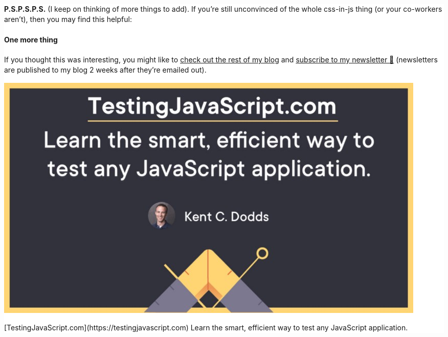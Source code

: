 **P.S.P.S.P.S.** (I keep on thinking of more things to add). If you’re still
unconvinced of the whole css-in-js thing (or your co-workers aren’t), then you
may find this helpful:

#### One more thing

If you thought this was interesting, you might like to
[check out the rest of my blog](https://blog.kentcdodds.com) and
[subscribe to my newsletter 💌](https://kcd.im/news) (newsletters are published
to my blog 2 weeks after they’re emailed out).

![](./images/5.jpeg)

<figcaption>[TestingJavaScript.com](https://testingjavascript.com) Learn the smart, efficient way to test any JavaScript application.</figcaption>

